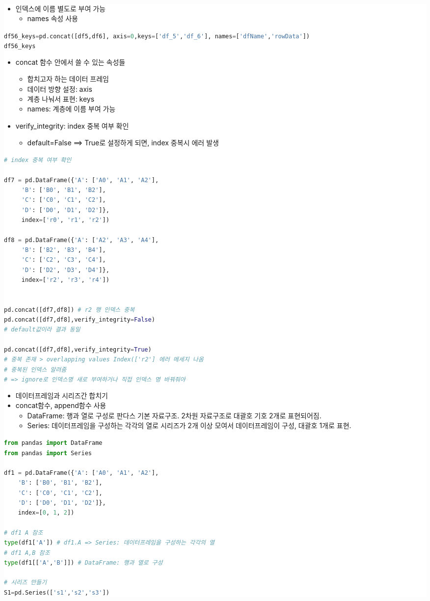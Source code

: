 * 인덱스에 이름 별도로 부여 가능
  * names 속성 사용

```python
df56_keys=pd.concat([df5,df6], axis=0,keys=['df_5','df_6'], names=['dfName','rowData'])
df56_keys
```

* concat 함수 안에서 쓸 수 있는 속성들
  * 합치고자 하는 데이터 프레임
  - 데이터 방향 설정: axis
  - 계층 나눠서 표현: keys
  - names: 계층에 이름 부여 가능



* verify_integrity: index 중복 여부 확인
  * default=False ==> True로 설정하게 되면, index 중복시 에러 발생

```python
# index 중복 여부 확인

df7 = pd.DataFrame({'A': ['A0', 'A1', 'A2'],
     'B': ['B0', 'B1', 'B2'],
     'C': ['C0', 'C1', 'C2'],
     'D': ['D0', 'D1', 'D2']},
     index=['r0', 'r1', 'r2'])

df8 = pd.DataFrame({'A': ['A2', 'A3', 'A4'],
     'B': ['B2', 'B3', 'B4'],
     'C': ['C2', 'C3', 'C4'],
     'D': ['D2', 'D3', 'D4']},
     index=['r2', 'r3', 'r4'])


pd.concat([df7,df8]) # r2 행 인덱스 중복
pd.concat([df7,df8],verify_integrity=False) 
# default값이라 결과 동일

pd.concat([df7,df8],verify_integrity=True) 
# 중복 존재 > overlapping values Index(['r2'] 에러 메세지 나옴
# 중복된 인덱스 알려줌
# => ignore로 인덱스명 새로 부여하거나 직접 인덱스 명 바꿔줘야
```



* 데이터프레임과 시리즈간 합치기
* concat함수, append함수 사용
  * DataFrame: 행과 열로 구성로 판다스 기본 자료구조. 2차원 자료구조로 대괄호 기호 2개로 표현되어짐.
  * Series: 데이터프레임을 구성하는 각각의 열로 시리즈가 2개 이상 모여서 데이터프레임이 구성, 대괄호 1개로 표현.

```python
from pandas import DataFrame
from pandas import Series

df1 = pd.DataFrame({'A': ['A0', 'A1', 'A2'],
    'B': ['B0', 'B1', 'B2'],
    'C': ['C0', 'C1', 'C2'],
    'D': ['D0', 'D1', 'D2']},
    index=[0, 1, 2])

# df1 A 참조
type(df1['A']) # df1.A => Series: 데이터프레임을 구성하는 각각의 열
# df1 A,B 참조
type(df1[['A','B']]) # DataFrame: 행과 열로 구성

# 시리즈 만들기
S1=pd.Series(['s1','s2','s3'])
```